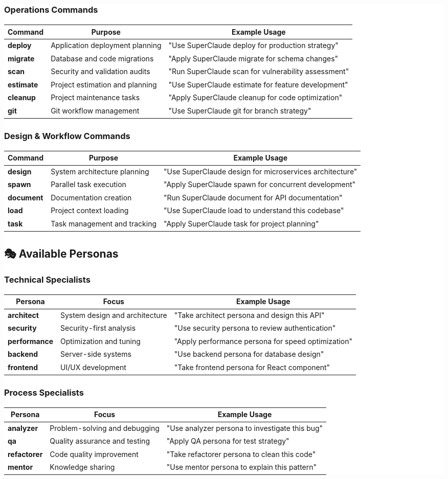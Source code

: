 ### Operations Commands
| Command | Purpose | Example Usage |
|---------|---------|---------------|
| **deploy** | Application deployment planning | "Use SuperClaude deploy for production strategy" |
| **migrate** | Database and code migrations | "Apply SuperClaude migrate for schema changes" |
| **scan** | Security and validation audits | "Run SuperClaude scan for vulnerability assessment" |
| **estimate** | Project estimation and planning | "Use SuperClaude estimate for feature development" |
| **cleanup** | Project maintenance tasks | "Apply SuperClaude cleanup for code optimization" |
| **git** | Git workflow management | "Use SuperClaude git for branch strategy" |

### Design & Workflow Commands
| Command | Purpose | Example Usage |
|---------|---------|---------------|
| **design** | System architecture planning | "Use SuperClaude design for microservices architecture" |
| **spawn** | Parallel task execution | "Apply SuperClaude spawn for concurrent development" |
| **document** | Documentation creation | "Run SuperClaude document for API documentation" |
| **load** | Project context loading | "Use SuperClaude load to understand this codebase" |
| **task** | Task management and tracking | "Apply SuperClaude task for project planning" |

## 🎭 Available Personas

### Technical Specialists
| Persona | Focus | Example Usage |
|---------|-------|---------------|
| **architect** | System design and architecture | "Take architect persona and design this API" |
| **security** | Security-first analysis | "Use security persona to review authentication" |
| **performance** | Optimization and tuning | "Apply performance persona for speed optimization" |
| **backend** | Server-side systems | "Use backend persona for database design" |
| **frontend** | UI/UX development | "Take frontend persona for React component" |

### Process Specialists
| Persona | Focus | Example Usage |
|---------|-------|---------------|
| **analyzer** | Problem-solving and debugging | "Use analyzer persona to investigate this bug" |
| **qa** | Quality assurance and testing | "Apply QA persona for test strategy" |
| **refactorer** | Code quality improvement | "Take refactorer persona to clean this code" |
| **mentor** | Knowledge sharing | "Use mentor persona to explain this pattern" |
